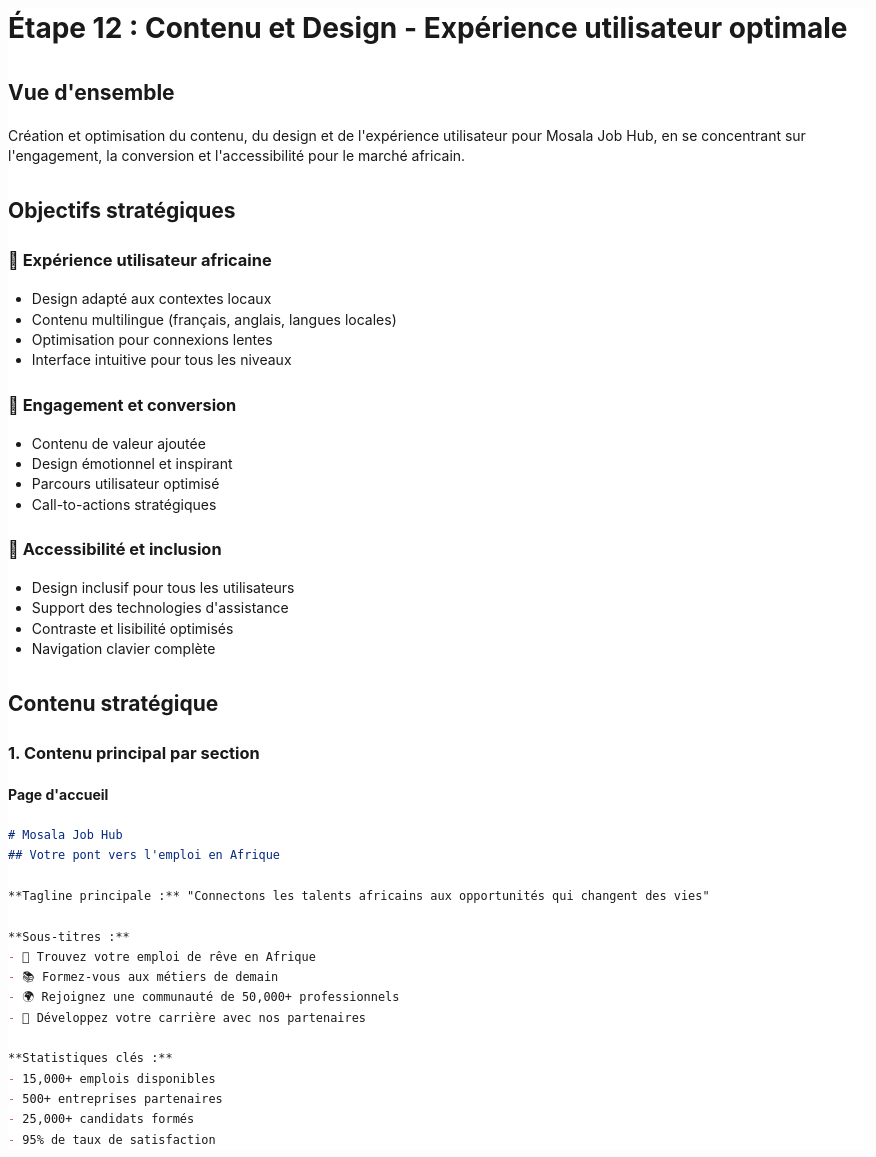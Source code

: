 # Étape 12 : Contenu et Design - Expérience utilisateur optimale

## Vue d'ensemble

Création et optimisation du contenu, du design et de l'expérience utilisateur pour Mosala Job Hub, en se concentrant sur l'engagement, la conversion et l'accessibilité pour le marché africain.

## Objectifs stratégiques

### 🎯 **Expérience utilisateur africaine**
- Design adapté aux contextes locaux
- Contenu multilingue (français, anglais, langues locales)
- Optimisation pour connexions lentes
- Interface intuitive pour tous les niveaux

### 🎯 **Engagement et conversion**
- Contenu de valeur ajoutée
- Design émotionnel et inspirant
- Parcours utilisateur optimisé
- Call-to-actions stratégiques

### 🎯 **Accessibilité et inclusion**
- Design inclusif pour tous les utilisateurs
- Support des technologies d'assistance
- Contraste et lisibilité optimisés
- Navigation clavier complète

## Contenu stratégique

### 1. **Contenu principal par section**

#### Page d'accueil
```markdown
# Mosala Job Hub
## Votre pont vers l'emploi en Afrique

**Tagline principale :** "Connectons les talents africains aux opportunités qui changent des vies"

**Sous-titres :**
- 🎯 Trouvez votre emploi de rêve en Afrique
- 📚 Formez-vous aux métiers de demain
- 🌍 Rejoignez une communauté de 50,000+ professionnels
- 🚀 Développez votre carrière avec nos partenaires

**Statistiques clés :**
- 15,000+ emplois disponibles
- 500+ entreprises partenaires
- 25,000+ candidats formés
- 95% de taux de satisfaction
```
